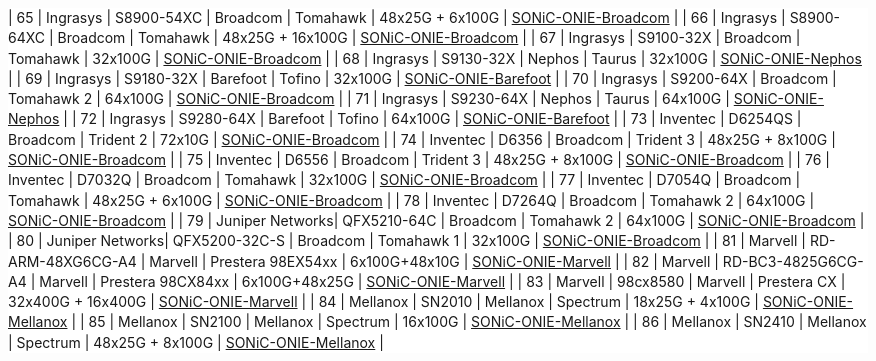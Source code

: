 | 65   | Ingrasys      | S8900-54XC     		| Broadcom    | Tomahawk          | 48x25G + 6x100G         | [SONiC-ONIE-Broadcom](https://sonic-jenkins.westus2.cloudapp.azure.com/job/broadcom/job/buildimage-brcm-all/lastSuccessfulBuild/artifact/target/sonic-broadcom.bin) |
| 66   | Ingrasys      | S8900-64XC     		| Broadcom    | Tomahawk          | 48x25G + 16x100G        | [SONiC-ONIE-Broadcom](https://sonic-jenkins.westus2.cloudapp.azure.com/job/broadcom/job/buildimage-brcm-all/lastSuccessfulBuild/artifact/target/sonic-broadcom.bin) |
| 67   | Ingrasys      | S9100-32X      		| Broadcom    | Tomahawk          | 32x100G                 | [SONiC-ONIE-Broadcom](https://sonic-jenkins.westus2.cloudapp.azure.com/job/broadcom/job/buildimage-brcm-all/lastSuccessfulBuild/artifact/target/sonic-broadcom.bin) |
| 68   | Ingrasys      | S9130-32X      		| Nephos      | Taurus            | 32x100G                 | [SONiC-ONIE-Nephos](https://sonic-jenkins.westus2.cloudapp.azure.com/job/nephos/job/buildimage-nephos-all/lastSuccessfulBuild/artifact/target/sonic-nephos.bin) |
| 69   | Ingrasys      | S9180-32X      		| Barefoot    | Tofino            | 32x100G                 | [SONiC-ONIE-Barefoot](https://sonic-jenkins.westus2.cloudapp.azure.com/job/barefoot/job/buildimage-bf-all/lastSuccessfulBuild/artifact/target/sonic-barefoot.bin) |
| 70  | Ingrasys      | S9200-64X      		| Broadcom    | Tomahawk 2        | 64x100G                 | [SONiC-ONIE-Broadcom](https://sonic-jenkins.westus2.cloudapp.azure.com/job/broadcom/job/buildimage-brcm-all/lastSuccessfulBuild/artifact/target/sonic-broadcom.bin) |
| 71   | Ingrasys      | S9230-64X      		| Nephos      | Taurus            | 64x100G                 | [SONiC-ONIE-Nephos](https://sonic-jenkins.westus2.cloudapp.azure.com/job/nephos/job/buildimage-nephos-all/lastSuccessfulBuild/artifact/target/sonic-nephos.bin) |
| 72   | Ingrasys      | S9280-64X      		| Barefoot    | Tofino            | 64x100G                 | [SONiC-ONIE-Barefoot](https://sonic-jenkins.westus2.cloudapp.azure.com/job/barefoot/job/buildimage-bf-all/lastSuccessfulBuild/artifact/target/sonic-barefoot.bin) |
| 73 | Inventec  	| D6254QS        		| Broadcom    | Trident 2         | 72x10G                  | [SONiC-ONIE-Broadcom](https://sonic-jenkins.westus2.cloudapp.azure.com/job/broadcom/job/buildimage-brcm-all/lastSuccessfulBuild/artifact/target/sonic-broadcom.bin) |
| 74 | Inventec  	| D6356          		| Broadcom    | Trident 3         | 48x25G + 8x100G         | [SONiC-ONIE-Broadcom](https://sonic-jenkins.westus2.cloudapp.azure.com/job/broadcom/job/buildimage-brcm-all/lastSuccessfulBuild/artifact/target/sonic-broadcom.bin) |
| 75 | Inventec  	| D6556          		| Broadcom    | Trident 3         | 48x25G + 8x100G         | [SONiC-ONIE-Broadcom](https://sonic-jenkins.westus2.cloudapp.azure.com/job/broadcom/job/buildimage-brcm-all/lastSuccessfulBuild/artifact/target/sonic-broadcom.bin) |
| 76 | Inventec  	| D7032Q         		| Broadcom    | Tomahawk          | 32x100G                 | [SONiC-ONIE-Broadcom](https://sonic-jenkins.westus2.cloudapp.azure.com/job/broadcom/job/buildimage-brcm-all/lastSuccessfulBuild/artifact/target/sonic-broadcom.bin) |
| 77 | Inventec  	| D7054Q         		| Broadcom    | Tomahawk          | 48x25G + 6x100G         | [SONiC-ONIE-Broadcom](https://sonic-jenkins.westus2.cloudapp.azure.com/job/broadcom/job/buildimage-brcm-all/lastSuccessfulBuild/artifact/target/sonic-broadcom.bin) |
| 78 | Inventec  	| D7264Q         		| Broadcom    | Tomahawk 2        | 64x100G                 | [SONiC-ONIE-Broadcom](https://sonic-jenkins.westus2.cloudapp.azure.com/job/broadcom/job/buildimage-brcm-all/lastSuccessfulBuild/artifact/target/sonic-broadcom.bin) |
| 79 | Juniper Networks| QFX5210-64C    		| Broadcom    | Tomahawk 2        | 64x100G                 | [SONiC-ONIE-Broadcom](https://sonic-jenkins.westus2.cloudapp.azure.com/job/broadcom/job/buildimage-brcm-all/lastSuccessfulBuild/artifact/target/sonic-broadcom.bin) |
| 80 | Juniper Networks| QFX5200-32C-S    		| Broadcom    | Tomahawk 1        | 32x100G                 | [SONiC-ONIE-Broadcom](https://sonic-jenkins.westus2.cloudapp.azure.com/job/broadcom/job/buildimage-brcm-all/lastSuccessfulBuild/artifact/target/sonic-broadcom.bin) |
| 81    | Marvell       | RD-ARM-48XG6CG-A4  	| Marvell     | Prestera 98EX54xx | 6x100G+48x10G           | [SONiC-ONIE-Marvell](https://sonic-jenkins.westus2.cloudapp.azure.com/job/marvell/job/buildimage-mrvl-201803/lastSuccessfulBuild/artifact/target/sonic-marvell.bin) |
| 82   | Marvell       | RD-BC3-4825G6CG-A4 	| Marvell     | Prestera 98CX84xx | 6x100G+48x25G           | [SONiC-ONIE-Marvell](https://sonic-jenkins.westus2.cloudapp.azure.com/job/marvell/job/buildimage-mrvl-201803/lastSuccessfulBuild/artifact/target/sonic-marvell.bin) |
| 83   | Marvell       | 98cx8580			 	| Marvell     | Prestera CX		  | 32x400G + 16x400G       | [SONiC-ONIE-Marvell](https://sonic-jenkins.westus2.cloudapp.azure.com/job/marvell/job/buildimage-mrvl-201803/lastSuccessfulBuild/artifact/target/sonic-marvell.bin) |
| 84   | Mellanox      | SN2010            	| Mellanox    | Spectrum          | 18x25G + 4x100G         | [SONiC-ONIE-Mellanox](https://sonic-jenkins.westus2.cloudapp.azure.com/job/mellanox/job/buildimage-mlnx-all/lastSuccessfulBuild/artifact/target/sonic-mellanox.bin) |
| 85   | Mellanox      | SN2100         		| Mellanox    | Spectrum          | 16x100G                 | [SONiC-ONIE-Mellanox](https://sonic-jenkins.westus2.cloudapp.azure.com/job/mellanox/job/buildimage-mlnx-all/lastSuccessfulBuild/artifact/target/sonic-mellanox.bin) |
| 86   | Mellanox      | SN2410         		| Mellanox    | Spectrum          | 48x25G + 8x100G         | [SONiC-ONIE-Mellanox](https://sonic-jenkins.westus2.cloudapp.azure.com/job/mellanox/job/buildimage-mlnx-all/lastSuccessfulBuild/artifact/target/sonic-mellanox.bin) |